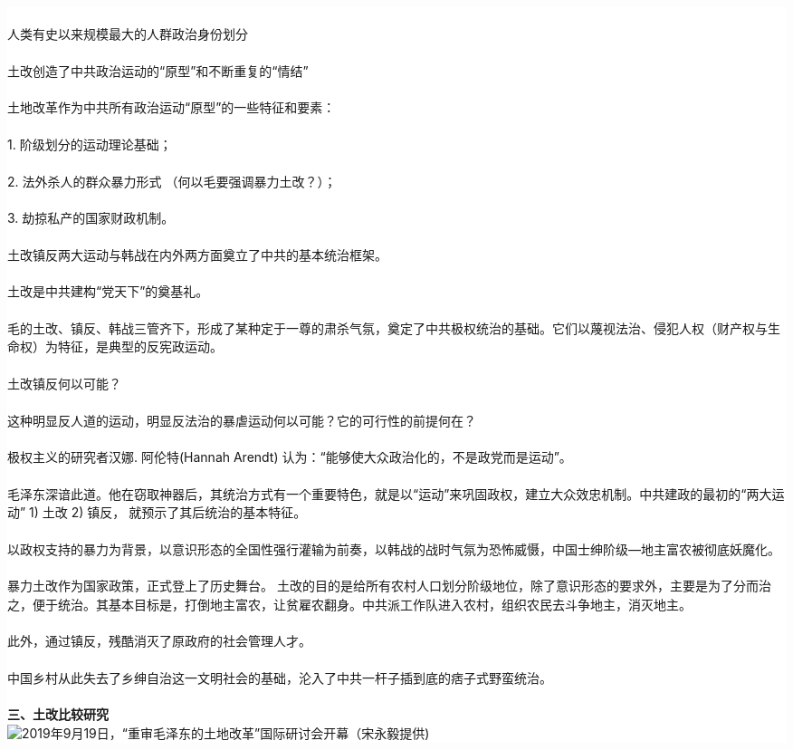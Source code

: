   <br/>
  人类有史以来规模最大的人群政治身份划分
  <br/>
  <br/>
  土改创造了中共政治运动的“原型”和不断重复的“情结”
  <br/>
  <br/>
  土地改革作为中共所有政治运动“原型”的一些特征和要素：
  <br/>
  <br/>
  1. 阶级划分的运动理论基础；
  <br/>
  <br/>
  2. 法外杀人的群众暴力形式 （何以毛要强调暴力土改？）；
  <br/>
  <br/>
  3. 劫掠私产的国家财政机制。
  <br/>
  <br/>
  土改镇反两大运动与韩战在内外两方面奠立了中共的基本统治框架。
  <br/>
  <br/>
  土改是中共建构“党天下”的奠基礼。
  <br/>
  <br/>
  毛的土改、镇反、韩战三管齐下，形成了某种定于一尊的肃杀气氛，奠定了中共极权统治的基础。它们以蔑视法治、侵犯人权（财产权与生命权）为特征，是典型的反宪政运动。
  <br/>
  <br/>
  土改镇反何以可能？
  <br/>
  <br/>
  这种明显反人道的运动，明显反法治的暴虐运动何以可能？它的可行性的前提何在？
  <br/>
  <br/>
  极权主义的研究者汉娜. 阿伦特(Hannah Arendt) 认为：“能够使大众政治化的，不是政党而是运动”。
  <br/>
  <br/>
  毛泽东深谙此道。他在窃取神器后，其统治方式有一个重要特色，就是以“运动”来巩固政权，建立大众效忠机制。中共建政的最初的“两大运动” 1) 土改 2) 镇反， 就预示了其后统治的基本特征。
  <br/>
  <br/>
  以政权支持的暴力为背景，以意识形态的全国性强行灌输为前奏，以韩战的战时气氛为恐怖威慑，中国士绅阶级—地主富农被彻底妖魔化。
  <br/>
  <br/>
  暴力土改作为国家政策，正式登上了历史舞台。 土改的目的是给所有农村人口划分阶级地位，除了意识形态的要求外，主要是为了分而治之，便于统治。其基本目标是，打倒地主富农，让贫雇农翻身。中共派工作队进入农村，组织农民去斗争地主，消灭地主。
  <br/>
  <br/>
  此外，通过镇反，残酷消灭了原政府的社会管理人才。
  <br/>
  <br/>
  中国乡村从此失去了乡绅自治这一文明社会的基础，沦入了中共一杆子插到底的痞子式野蛮统治。
  <br/>
  <br/>
  <b>
   三、土改比较研究
  </b>
  <br/>
  <div class="image-inline captioned" style="width:1080px;">
   <div style="width:1080px;">
    <img alt="  2019年9月19日，“重审毛泽东的土地改革”国际研讨会开幕（宋永毅提供)" src="https://www.rfa.org/mandarin/yataibaodao/zhengzhi/ck-09192019110823.html/1965e54e0a5348201c91cd5ba16bdb6cfd4e1c7684571f573065399769201d56fd964578148ba84f1a5f005e55-5b8b6c386bc563d04f9b.jpg" title="2019年9月19日，“重审毛泽东的土地改革”国际研讨会开幕（宋永毅提供)"/>
   </div>
   <div class="image-caption">
    <span style="width:1080px;">